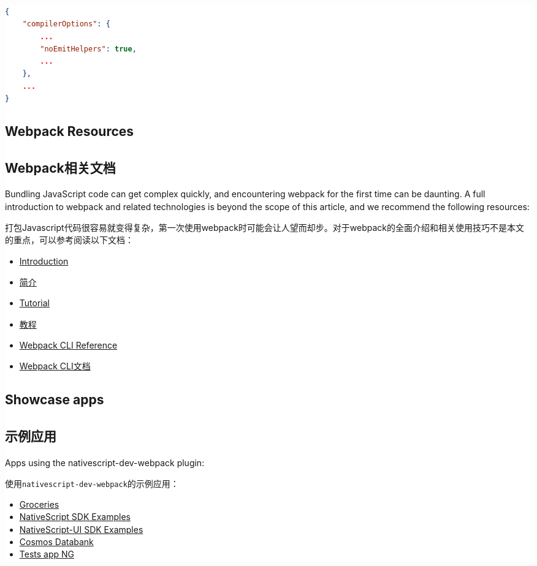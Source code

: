 ```JSON
{
    "compilerOptions": {
        ...
        "noEmitHelpers": true,
        ...
    },
    ...
}
```


## Webpack Resources

## Webpack相关文档

Bundling JavaScript code can get complex quickly, and encountering webpack for the first time can be daunting. A full introduction to webpack and related technologies is beyond the scope of this article, and we recommend the following resources:

打包Javascript代码很容易就变得复杂，第一次使用webpack时可能会让人望而却步。对于webpack的全面介绍和相关使用技巧不是本文的重点，可以参考阅读以下文档：

* [Introduction](https://webpack.js.org/guides/getting-started/)

* [简介](https://webpack.js.org/guides/getting-started/) 

* [Tutorial](https://webpack.js.org/concepts/)

* [教程](https://webpack.js.org/concepts/)

* [Webpack CLI Reference](https://webpack.js.org/api/cli/#components/sidebar/sidebar.jsx)

* [Webpack CLI文档](https://webpack.js.org/api/cli/#components/sidebar/sidebar.jsx)

## Showcase apps

## 示例应用

Apps using the nativescript-dev-webpack plugin:

使用`nativescript-dev-webpack`的示例应用：

* [Groceries](https://github.com/NativeScript/sample-Groceries)
* [NativeScript SDK Examples](https://github.com/NativeScript/nativescript-sdk-examples-ng)
* [NativeScript-UI SDK Examples](https://github.com/telerik/nativescript-ui-samples-angular)
* [Cosmos Databank](https://github.com/NickIliev/NativeScript-Cosmos-Databank)
* [Tests app NG](https://github.com/NativeScript/tests-app-ng)
